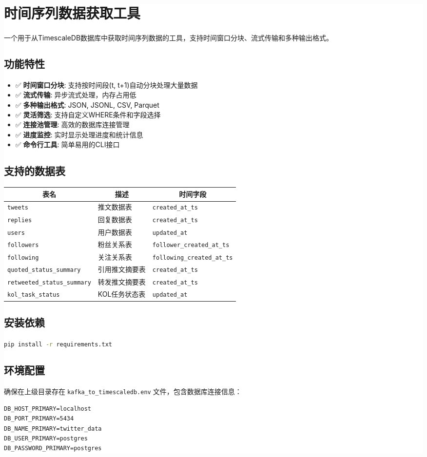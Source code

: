 # 时间序列数据获取工具

一个用于从TimescaleDB数据库中获取时间序列数据的工具，支持时间窗口分块、流式传输和多种输出格式。

## 功能特性

- ✅ **时间窗口分块**: 支持按时间段(t, t+1)自动分块处理大量数据
- ✅ **流式传输**: 异步流式处理，内存占用低
- ✅ **多种输出格式**: JSON, JSONL, CSV, Parquet
- ✅ **灵活筛选**: 支持自定义WHERE条件和字段选择
- ✅ **连接池管理**: 高效的数据库连接管理
- ✅ **进度监控**: 实时显示处理进度和统计信息
- ✅ **命令行工具**: 简单易用的CLI接口

## 支持的数据表

| 表名 | 描述 | 时间字段 |
|------|------|----------|
| `tweets` | 推文数据表 | `created_at_ts` |
| `replies` | 回复数据表 | `created_at_ts` |
| `users` | 用户数据表 | `updated_at` |
| `followers` | 粉丝关系表 | `follower_created_at_ts` |
| `following` | 关注关系表 | `following_created_at_ts` |
| `quoted_status_summary` | 引用推文摘要表 | `created_at_ts` |
| `retweeted_status_summary` | 转发推文摘要表 | `created_at_ts` |
| `kol_task_status` | KOL任务状态表 | `updated_at` |

## 安装依赖

```bash
pip install -r requirements.txt
```

## 环境配置

确保在上级目录存在 `kafka_to_timescaledb.env` 文件，包含数据库连接信息：

```env
DB_HOST_PRIMARY=localhost
DB_PORT_PRIMARY=5434
DB_NAME_PRIMARY=twitter_data
DB_USER_PRIMARY=postgres
DB_PASSWORD_PRIMARY=postgres
```
